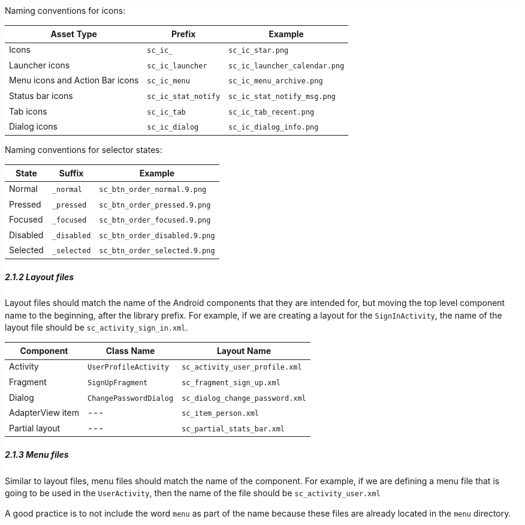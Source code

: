 Naming conventions for icons:

| Asset Type                      | Prefix             	  | Example                         |
| ------------------------------- | --------------------- | ------------------------------- |
| Icons                           | `sc_ic_`              | `sc_ic_star.png`                |
| Launcher icons                  | `sc_ic_launcher`      | `sc_ic_launcher_calendar.png`   |
| Menu icons and Action Bar icons | `sc_ic_menu`          | `sc_ic_menu_archive.png`        |
| Status bar icons                | `sc_ic_stat_notify`   | `sc_ic_stat_notify_msg.png`     |
| Tab icons                       | `sc_ic_tab`           | `sc_ic_tab_recent.png`          |
| Dialog icons                    | `sc_ic_dialog`        | `sc_ic_dialog_info.png`         |

Naming conventions for selector states:

| State	       | Suffix          | Example                        |
|------------- |---------------- |------------------------------- |
| Normal       | `_normal`       | `sc_btn_order_normal.9.png`    |
| Pressed      | `_pressed`      | `sc_btn_order_pressed.9.png`   |
| Focused      | `_focused`      | `sc_btn_order_focused.9.png`   |
| Disabled     | `_disabled`     | `sc_btn_order_disabled.9.png`  |
| Selected     | `_selected`     | `sc_btn_order_selected.9.png`  |

##### 2.1.2 Layout files

Layout files should match the name of the Android components that they are intended for, but moving the top level component name to the beginning, after the library prefix. For example, if we are creating a layout for the `SignInActivity`, the name of the layout file should be `sc_activity_sign_in.xml`.

| Component        | Class Name             | Layout Name                      |
| ---------------- | ---------------------- | -------------------------------- |
| Activity         | `UserProfileActivity`  | `sc_activity_user_profile.xml`   |
| Fragment         | `SignUpFragment`       | `sc_fragment_sign_up.xml`        |
| Dialog           | `ChangePasswordDialog` | `sc_dialog_change_password.xml`  |
| AdapterView item | ---                    | `sc_item_person.xml`             |
| Partial layout   | ---                    | `sc_partial_stats_bar.xml`       |

##### 2.1.3 Menu files

Similar to layout files, menu files should match the name of the component. For example, if we are defining a menu file that is going to be used in the `UserActivity`, then the name of the file should be `sc_activity_user.xml`

A good practice is to not include the word `menu` as part of the name because these files are already located in the `menu` directory.
